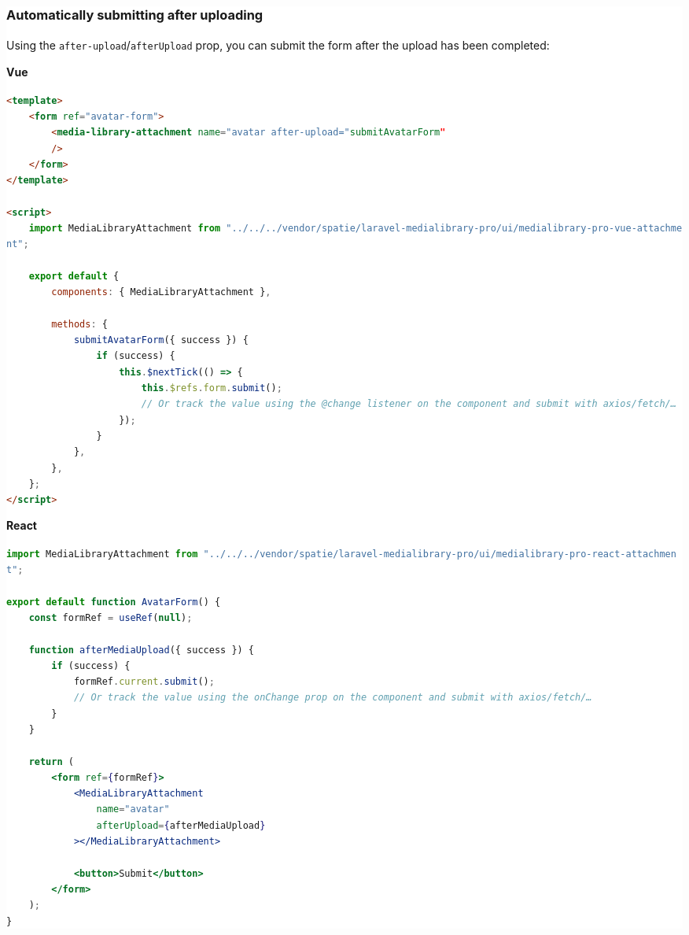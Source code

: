 ### Automatically submitting after uploading

Using the `after-upload`/`afterUpload` prop, you can submit the form after the upload has been completed:

**Vue**

```html
<template>
    <form ref="avatar-form">
        <media-library-attachment name="avatar after-upload="submitAvatarForm"
        />
    </form>
</template>

<script>
    import MediaLibraryAttachment from "../../../vendor/spatie/laravel-medialibrary-pro/ui/medialibrary-pro-vue-attachment";

    export default {
        components: { MediaLibraryAttachment },

        methods: {
            submitAvatarForm({ success }) {
                if (success) {
                    this.$nextTick(() => {
                        this.$refs.form.submit();
                        // Or track the value using the @change listener on the component and submit with axios/fetch/…
                    });
                }
            },
        },
    };
</script>
```

**React**

```jsx
import MediaLibraryAttachment from "../../../vendor/spatie/laravel-medialibrary-pro/ui/medialibrary-pro-react-attachment";

export default function AvatarForm() {
    const formRef = useRef(null);

    function afterMediaUpload({ success }) {
        if (success) {
            formRef.current.submit();
            // Or track the value using the onChange prop on the component and submit with axios/fetch/…
        }
    }

    return (
        <form ref={formRef}>
            <MediaLibraryAttachment
                name="avatar"
                afterUpload={afterMediaUpload}
            ></MediaLibraryAttachment>

            <button>Submit</button>
        </form>
    );
}
```